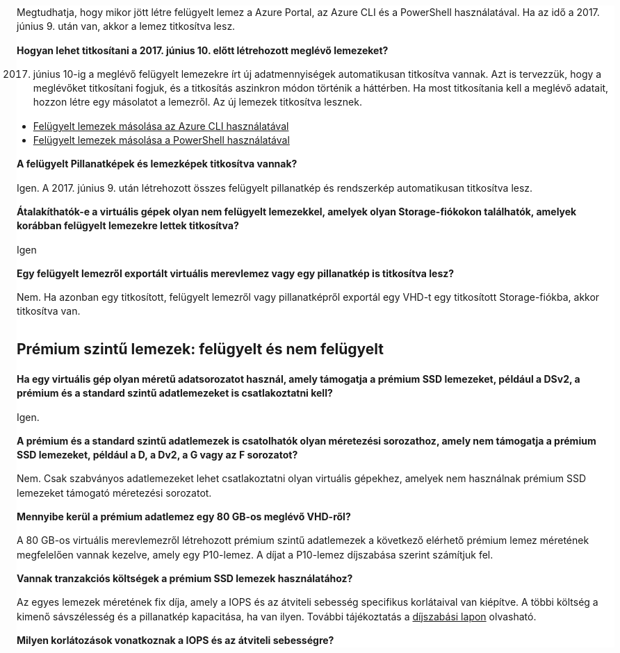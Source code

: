 Megtudhatja, hogy mikor jött létre felügyelt lemez a Azure Portal, az Azure CLI és a PowerShell használatával. Ha az idő a 2017. június 9. után van, akkor a lemez titkosítva lesz.

**Hogyan lehet titkosítani a 2017. június 10. előtt létrehozott meglévő lemezeket?**

2017. június 10-ig a meglévő felügyelt lemezekre írt új adatmennyiségek automatikusan titkosítva vannak. Azt is tervezzük, hogy a meglévőket titkosítani fogjuk, és a titkosítás aszinkron módon történik a háttérben. Ha most titkosítania kell a meglévő adatait, hozzon létre egy másolatot a lemezről. Az új lemezek titkosítva lesznek.

* [Felügyelt lemezek másolása az Azure CLI használatával](../articles/virtual-machines/scripts/virtual-machines-linux-cli-sample-copy-managed-disks-to-same-or-different-subscription.md?toc=%2fcli%2fmodule%2ftoc.json)
* [Felügyelt lemezek másolása a PowerShell használatával](../articles/virtual-machines/scripts/virtual-machines-windows-powershell-sample-copy-managed-disks-to-same-or-different-subscription.md?toc=%2fcli%2fmodule%2ftoc.json)

**A felügyelt Pillanatképek és lemezképek titkosítva vannak?**

Igen. A 2017. június 9. után létrehozott összes felügyelt pillanatkép és rendszerkép automatikusan titkosítva lesz. 

**Átalakíthatók-e a virtuális gépek olyan nem felügyelt lemezekkel, amelyek olyan Storage-fiókokon találhatók, amelyek korábban felügyelt lemezekre lettek titkosítva?**

Igen

**Egy felügyelt lemezről exportált virtuális merevlemez vagy egy pillanatkép is titkosítva lesz?**

Nem. Ha azonban egy titkosított, felügyelt lemezről vagy pillanatképről exportál egy VHD-t egy titkosított Storage-fiókba, akkor titkosítva van. 

## <a name="premium-disks-managed-and-unmanaged"></a>Prémium szintű lemezek: felügyelt és nem felügyelt

**Ha egy virtuális gép olyan méretű adatsorozatot használ, amely támogatja a prémium SSD lemezeket, például a DSv2, a prémium és a standard szintű adatlemezeket is csatlakoztatni kell?** 

Igen.

**A prémium és a standard szintű adatlemezek is csatolhatók olyan méretezési sorozathoz, amely nem támogatja a prémium SSD lemezeket, például a D, a Dv2, a G vagy az F sorozatot?**

Nem. Csak szabványos adatlemezeket lehet csatlakoztatni olyan virtuális gépekhez, amelyek nem használnak prémium SSD lemezeket támogató méretezési sorozatot.

**Mennyibe kerül a prémium adatlemez egy 80 GB-os meglévő VHD-ről?**

A 80 GB-os virtuális merevlemezről létrehozott prémium szintű adatlemezek a következő elérhető prémium lemez méretének megfelelően vannak kezelve, amely egy P10-lemez. A díjat a P10-lemez díjszabása szerint számítjuk fel.

**Vannak tranzakciós költségek a prémium SSD lemezek használatához?**

Az egyes lemezek méretének fix díja, amely a IOPS és az átviteli sebesség specifikus korlátaival van kiépítve. A többi költség a kimenő sávszélesség és a pillanatkép kapacitása, ha van ilyen. További tájékoztatás a [díjszabási lapon](https://azure.microsoft.com/pricing/details/storage) olvasható.

**Milyen korlátozások vonatkoznak a IOPS és az átviteli sebességre?**
